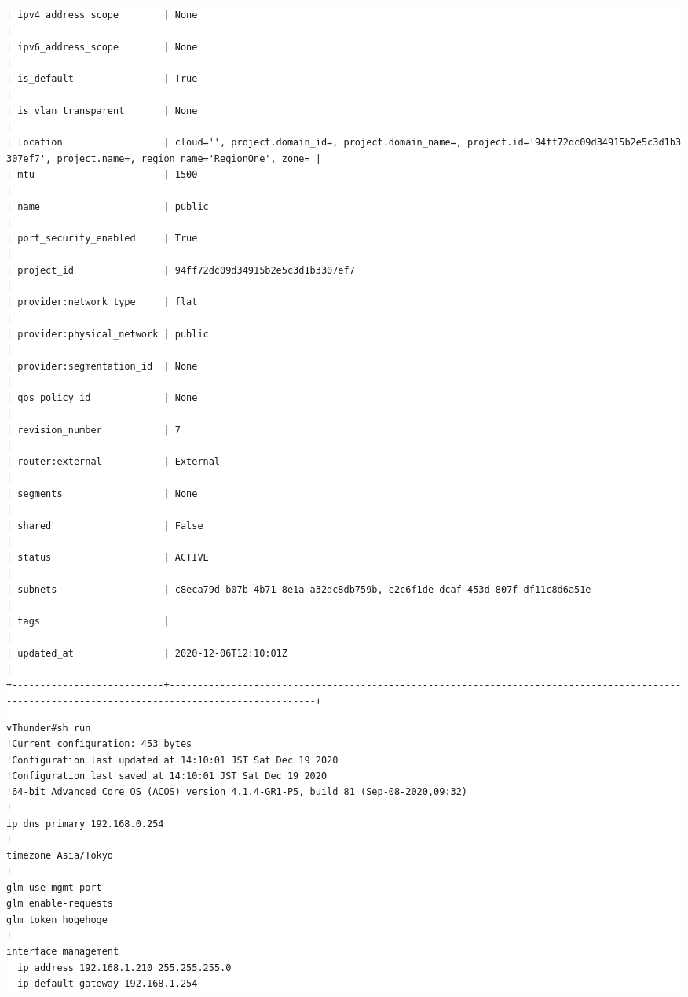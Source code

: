 ```
| ipv4_address_scope        | None                                                                                                                                             |
| ipv6_address_scope        | None                                                                                                                                             |
| is_default                | True                                                                                                                                             |
| is_vlan_transparent       | None                                                                                                                                             |
| location                  | cloud='', project.domain_id=, project.domain_name=, project.id='94ff72dc09d34915b2e5c3d1b3307ef7', project.name=, region_name='RegionOne', zone= |
| mtu                       | 1500                                                                                                                                             |
| name                      | public                                                                                                                                           |
| port_security_enabled     | True                                                                                                                                             |
| project_id                | 94ff72dc09d34915b2e5c3d1b3307ef7                                                                                                                 |
| provider:network_type     | flat                                                                                                                                             |
| provider:physical_network | public                                                                                                                                           |
| provider:segmentation_id  | None                                                                                                                                             |
| qos_policy_id             | None                                                                                                                                             |
| revision_number           | 7                                                                                                                                                |
| router:external           | External                                                                                                                                         |
| segments                  | None                                                                                                                                             |
| shared                    | False                                                                                                                                            |
| status                    | ACTIVE                                                                                                                                           |
| subnets                   | c8eca79d-b07b-4b71-8e1a-a32dc8db759b, e2c6f1de-dcaf-453d-807f-df11c8d6a51e                                                                       |
| tags                      |                                                                                                                                                  |
| updated_at                | 2020-12-06T12:10:01Z                                                                                                                             |
+---------------------------+--------------------------------------------------------------------------------------------------------------------------------------------------+
```

```
vThunder#sh run
!Current configuration: 453 bytes
!Configuration last updated at 14:10:01 JST Sat Dec 19 2020
!Configuration last saved at 14:10:01 JST Sat Dec 19 2020
!64-bit Advanced Core OS (ACOS) version 4.1.4-GR1-P5, build 81 (Sep-08-2020,09:32)
!
ip dns primary 192.168.0.254
!
timezone Asia/Tokyo
!
glm use-mgmt-port
glm enable-requests
glm token hogehoge
!
interface management
  ip address 192.168.1.210 255.255.255.0
  ip default-gateway 192.168.1.254
```